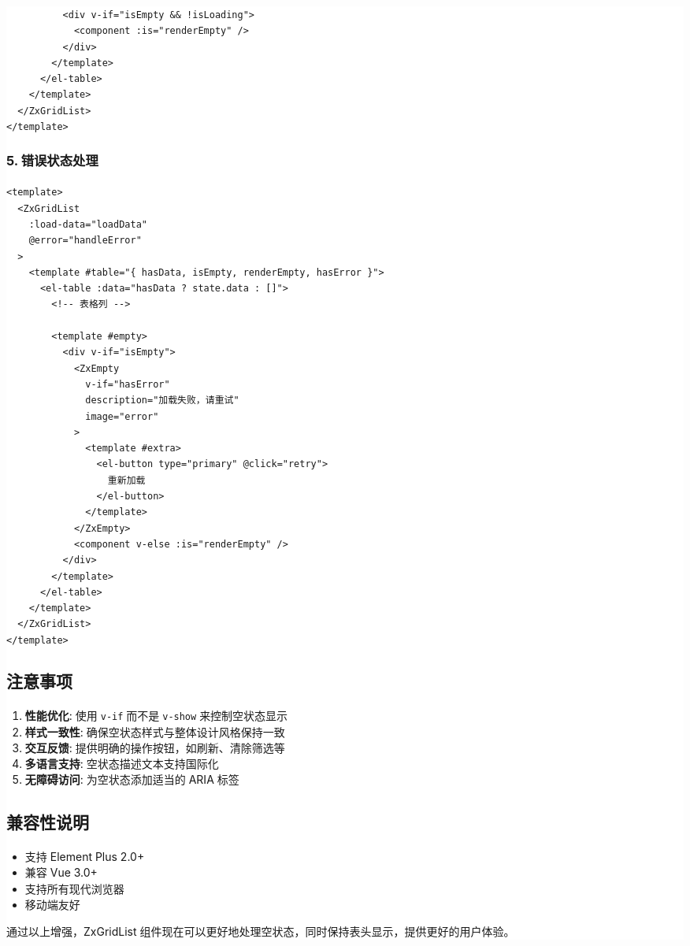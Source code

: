 ```vue
          <div v-if="isEmpty && !isLoading">
            <component :is="renderEmpty" />
          </div>
        </template>
      </el-table>
    </template>
  </ZxGridList>
</template>
```

### 5. 错误状态处理

```vue
<template>
  <ZxGridList
    :load-data="loadData"
    @error="handleError"
  >
    <template #table="{ hasData, isEmpty, renderEmpty, hasError }">
      <el-table :data="hasData ? state.data : []">
        <!-- 表格列 -->
        
        <template #empty>
          <div v-if="isEmpty">
            <ZxEmpty
              v-if="hasError"
              description="加载失败，请重试"
              image="error"
            >
              <template #extra>
                <el-button type="primary" @click="retry">
                  重新加载
                </el-button>
              </template>
            </ZxEmpty>
            <component v-else :is="renderEmpty" />
          </div>
        </template>
      </el-table>
    </template>
  </ZxGridList>
</template>
```

## 注意事项

1. **性能优化**: 使用 `v-if` 而不是 `v-show` 来控制空状态显示
2. **样式一致性**: 确保空状态样式与整体设计风格保持一致
3. **交互反馈**: 提供明确的操作按钮，如刷新、清除筛选等
4. **多语言支持**: 空状态描述文本支持国际化
5. **无障碍访问**: 为空状态添加适当的 ARIA 标签

## 兼容性说明

- 支持 Element Plus 2.0+
- 兼容 Vue 3.0+
- 支持所有现代浏览器
- 移动端友好

通过以上增强，ZxGridList 组件现在可以更好地处理空状态，同时保持表头显示，提供更好的用户体验。